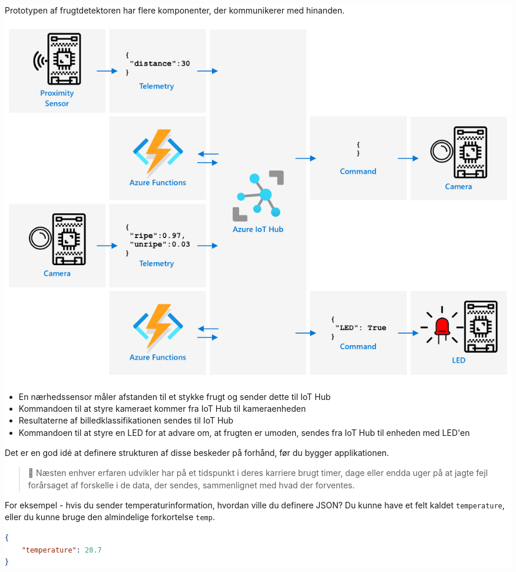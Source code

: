 Prototypen af frugtdetektoren har flere komponenter, der kommunikerer med hinanden.

![Komponenterne kommunikerer med hinanden](../../../../../translated_images/fruit-quality-detector-message-flow.adf2a65da8fd8741ac7af11361574de89adc126785d67606bb4d2ec00467e380.da.png)

* En nærhedssensor måler afstanden til et stykke frugt og sender dette til IoT Hub
* Kommandoen til at styre kameraet kommer fra IoT Hub til kameraenheden
* Resultaterne af billedklassifikationen sendes til IoT Hub
* Kommandoen til at styre en LED for at advare om, at frugten er umoden, sendes fra IoT Hub til enheden med LED'en

Det er en god idé at definere strukturen af disse beskeder på forhånd, før du bygger applikationen.

> 💁 Næsten enhver erfaren udvikler har på et tidspunkt i deres karriere brugt timer, dage eller endda uger på at jagte fejl forårsaget af forskelle i de data, der sendes, sammenlignet med hvad der forventes.

For eksempel - hvis du sender temperaturinformation, hvordan ville du definere JSON? Du kunne have et felt kaldet `temperature`, eller du kunne bruge den almindelige forkortelse `temp`.

```json
{
    "temperature": 20.7
}
```
